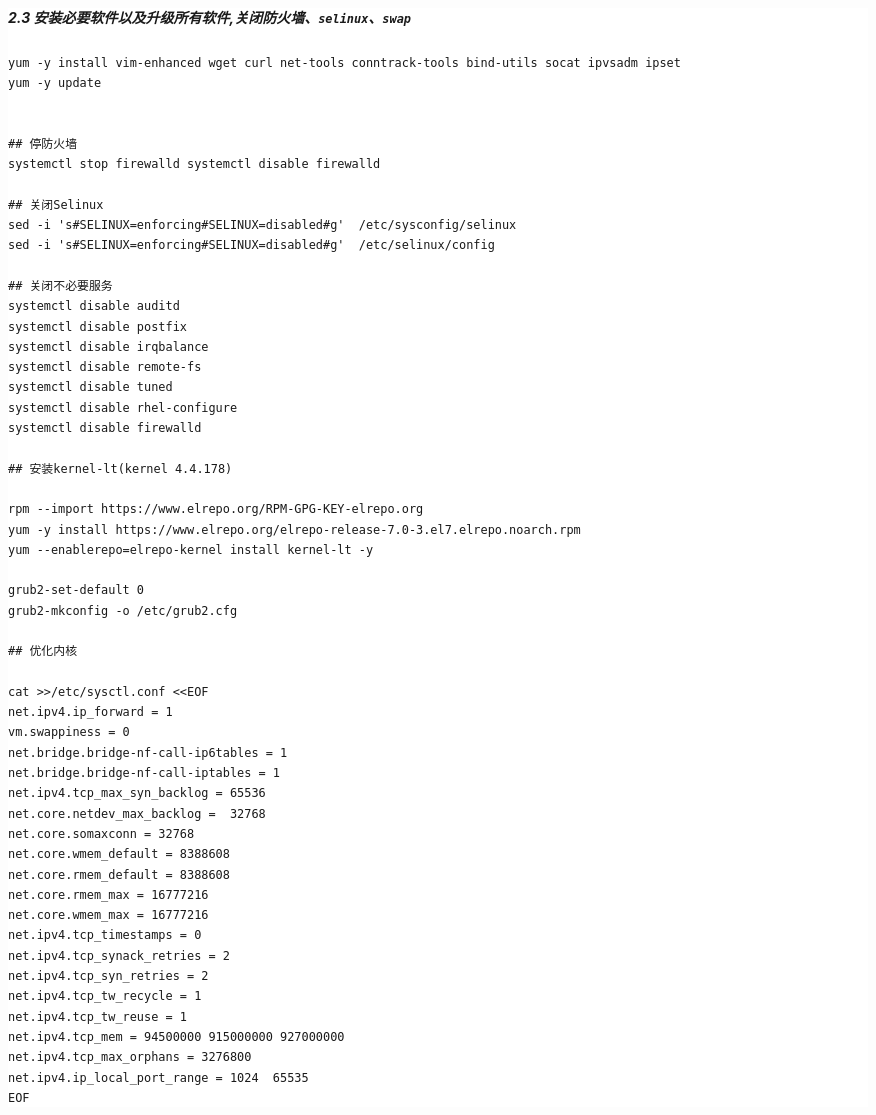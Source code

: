 
#####   2.3 安装必要软件以及升级所有软件,关闭防火墙、`selinux`、`swap`


    yum -y install vim-enhanced wget curl net-tools conntrack-tools bind-utils socat ipvsadm ipset
    yum -y update
    
    
    ## 停防火墙
    systemctl stop firewalld systemctl disable firewalld
    
    ## 关闭Selinux
    sed -i 's#SELINUX=enforcing#SELINUX=disabled#g'  /etc/sysconfig/selinux
    sed -i 's#SELINUX=enforcing#SELINUX=disabled#g'  /etc/selinux/config 
    
    ## 关闭不必要服务
    systemctl disable auditd
    systemctl disable postfix
    systemctl disable irqbalance
    systemctl disable remote-fs
    systemctl disable tuned
    systemctl disable rhel-configure
    systemctl disable firewalld
    
    ## 安装kernel-lt(kernel 4.4.178)
    
    rpm --import https://www.elrepo.org/RPM-GPG-KEY-elrepo.org
    yum -y install https://www.elrepo.org/elrepo-release-7.0-3.el7.elrepo.noarch.rpm
    yum --enablerepo=elrepo-kernel install kernel-lt -y
    
    grub2-set-default 0
    grub2-mkconfig -o /etc/grub2.cfg
    
    ## 优化内核
    
    cat >>/etc/sysctl.conf <<EOF
    net.ipv4.ip_forward = 1
    vm.swappiness = 0
    net.bridge.bridge-nf-call-ip6tables = 1
    net.bridge.bridge-nf-call-iptables = 1
    net.ipv4.tcp_max_syn_backlog = 65536
    net.core.netdev_max_backlog =  32768
    net.core.somaxconn = 32768
    net.core.wmem_default = 8388608
    net.core.rmem_default = 8388608
    net.core.rmem_max = 16777216
    net.core.wmem_max = 16777216
    net.ipv4.tcp_timestamps = 0
    net.ipv4.tcp_synack_retries = 2
    net.ipv4.tcp_syn_retries = 2
    net.ipv4.tcp_tw_recycle = 1
    net.ipv4.tcp_tw_reuse = 1
    net.ipv4.tcp_mem = 94500000 915000000 927000000
    net.ipv4.tcp_max_orphans = 3276800
    net.ipv4.ip_local_port_range = 1024  65535
    EOF
    